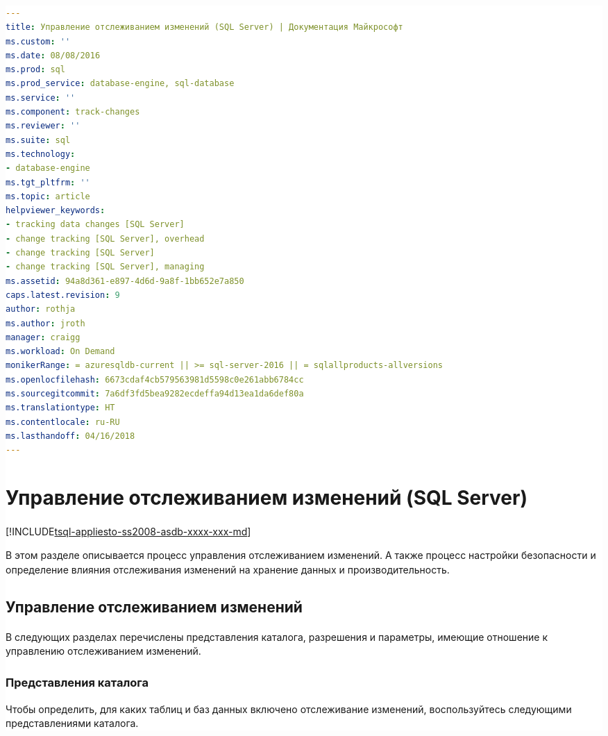 ```yaml
---
title: Управление отслеживанием изменений (SQL Server) | Документация Майкрософт
ms.custom: ''
ms.date: 08/08/2016
ms.prod: sql
ms.prod_service: database-engine, sql-database
ms.service: ''
ms.component: track-changes
ms.reviewer: ''
ms.suite: sql
ms.technology:
- database-engine
ms.tgt_pltfrm: ''
ms.topic: article
helpviewer_keywords:
- tracking data changes [SQL Server]
- change tracking [SQL Server], overhead
- change tracking [SQL Server]
- change tracking [SQL Server], managing
ms.assetid: 94a8d361-e897-4d6d-9a8f-1bb652e7a850
caps.latest.revision: 9
author: rothja
ms.author: jroth
manager: craigg
ms.workload: On Demand
monikerRange: = azuresqldb-current || >= sql-server-2016 || = sqlallproducts-allversions
ms.openlocfilehash: 6673cdaf4cb579563981d5598c0e261abb6784cc
ms.sourcegitcommit: 7a6df3fd5bea9282ecdeffa94d13ea1da6def80a
ms.translationtype: HT
ms.contentlocale: ru-RU
ms.lasthandoff: 04/16/2018
---
```

# <a name="manage-change-tracking-sql-server"></a>Управление отслеживанием изменений (SQL Server)
[!INCLUDE[tsql-appliesto-ss2008-asdb-xxxx-xxx-md](../../includes/tsql-appliesto-ss2008-asdb-xxxx-xxx-md.md)]

  В этом разделе описывается процесс управления отслеживанием изменений. А также процесс настройки безопасности и определение влияния отслеживания изменений на хранение данных и производительность.  
  
## <a name="managing-change-tracking"></a>Управление отслеживанием изменений  
 В следующих разделах перечислены представления каталога, разрешения и параметры, имеющие отношение к управлению отслеживанием изменений.  
  
### <a name="catalog-views"></a>Представления каталога  
 Чтобы определить, для каких таблиц и баз данных включено отслеживание изменений, воспользуйтесь следующими представлениями каталога.  
  